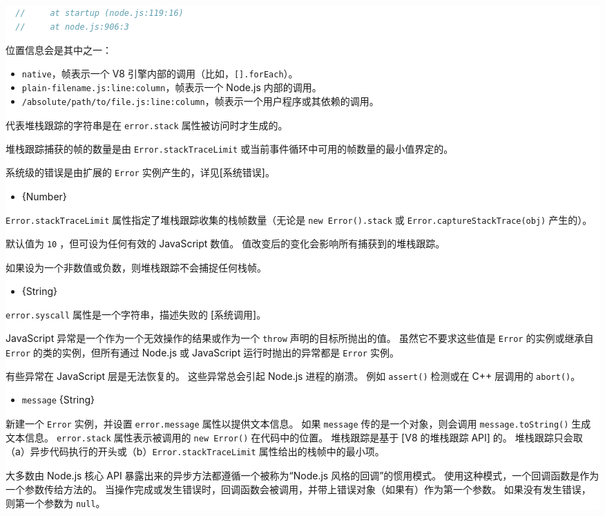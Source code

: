 ```js
  //     at startup (node.js:119:16)
  //     at node.js:906:3
```

位置信息会是其中之一：

* `native`，帧表示一个 V8 引擎内部的调用（比如，`[].forEach`）。
* `plain-filename.js:line:column`，帧表示一个 Node.js 内部的调用。
* `/absolute/path/to/file.js:line:column`，帧表示一个用户程序或其依赖的调用。

代表堆栈跟踪的字符串是在 `error.stack` 属性被访问时才生成的。

堆栈跟踪捕获的帧的数量是由 `Error.stackTraceLimit` 或当前事件循环中可用的帧数量的最小值界定的。

系统级的错误是由扩展的 `Error` 实例产生的，详见[系统错误]。



* {Number}

`Error.stackTraceLimit` 属性指定了堆栈跟踪收集的栈帧数量（无论是 `new Error().stack` 或 `Error.captureStackTrace(obj)` 产生的）。

默认值为 `10` ，但可设为任何有效的 JavaScript 数值。
值改变后的变化会影响所有捕获到的堆栈跟踪。

如果设为一个非数值或负数，则堆栈跟踪不会捕捉任何栈帧。



* {String}

`error.syscall` 属性是一个字符串，描述失败的 [系统调用]。





JavaScript 异常是一个作为一个无效操作的结果或作为一个 `throw` 声明的目标所抛出的值。
虽然它不要求这些值是 `Error` 的实例或继承自 `Error` 的类的实例，但所有通过 Node.js 或 JavaScript 运行时抛出的异常都是 `Error` 实例。

有些异常在 JavaScript 层是无法恢复的。
这些异常总会引起 Node.js 进程的崩溃。
例如 `assert()` 检测或在 C++ 层调用的 `abort()`。



* `message` {String}

新建一个 `Error` 实例，并设置 `error.message` 属性以提供文本信息。
如果 `message` 传的是一个对象，则会调用 `message.toString()` 生成文本信息。
`error.stack` 属性表示被调用的 `new Error()` 在代码中的位置。
堆栈跟踪是基于 [V8 的堆栈跟踪 API] 的。
堆栈跟踪只会取（a）异步代码执行的开头或（b）`Error.stackTraceLimit` 属性给出的栈帧中的最小项。





大多数由 Node.js 核心 API 暴露出来的异步方法都遵循一个被称为“Node.js 风格的回调”的惯用模式。
使用这种模式，一个回调函数是作为一个参数传给方法的。
当操作完成或发生错误时，回调函数会被调用，并带上错误对象（如果有）作为第一个参数。
如果没有发生错误，则第一个参数为 `null`。
